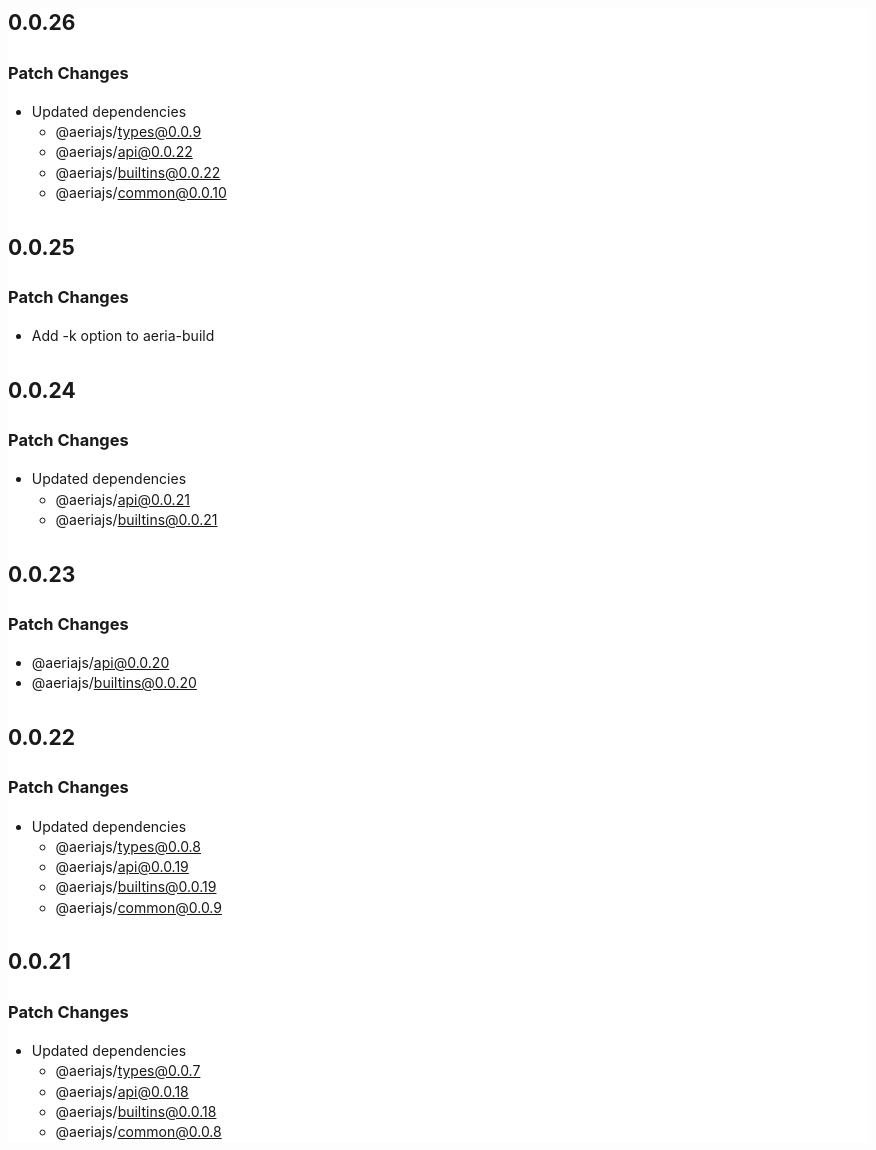 ## 0.0.26

### Patch Changes

- Updated dependencies
  - @aeriajs/types@0.0.9
  - @aeriajs/api@0.0.22
  - @aeriajs/builtins@0.0.22
  - @aeriajs/common@0.0.10

## 0.0.25

### Patch Changes

- Add -k option to aeria-build

## 0.0.24

### Patch Changes

- Updated dependencies
  - @aeriajs/api@0.0.21
  - @aeriajs/builtins@0.0.21

## 0.0.23

### Patch Changes

- @aeriajs/api@0.0.20
- @aeriajs/builtins@0.0.20

## 0.0.22

### Patch Changes

- Updated dependencies
  - @aeriajs/types@0.0.8
  - @aeriajs/api@0.0.19
  - @aeriajs/builtins@0.0.19
  - @aeriajs/common@0.0.9

## 0.0.21

### Patch Changes

- Updated dependencies
  - @aeriajs/types@0.0.7
  - @aeriajs/api@0.0.18
  - @aeriajs/builtins@0.0.18
  - @aeriajs/common@0.0.8
